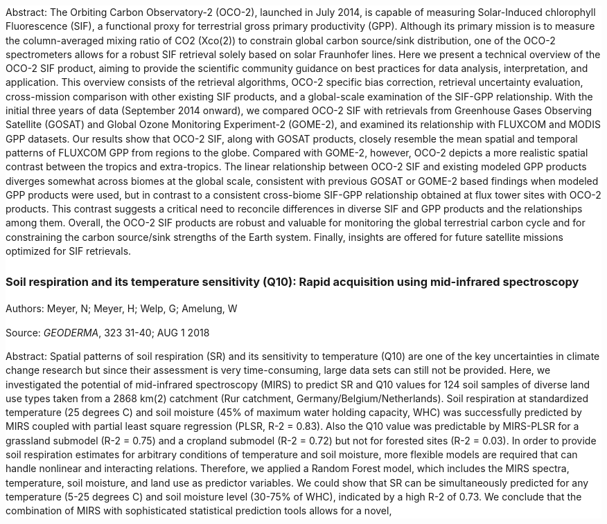 Abstract:
The Orbiting Carbon Observatory-2 (OCO-2), launched in July 2014, is
capable of measuring Solar-Induced chlorophyll Fluorescence (SIF), a
functional proxy for terrestrial gross primary productivity (GPP).
Although its primary mission is to measure the column-averaged mixing
ratio of CO2 (Xco(2)) to constrain global carbon source/sink
distribution, one of the OCO-2 spectrometers allows for a robust SIF
retrieval solely based on solar Fraunhofer lines. Here we present a
technical overview of the OCO-2 SIF product, aiming to provide the
scientific community guidance on best practices for data analysis,
interpretation, and application. This overview consists of the retrieval
algorithms, OCO-2 specific bias correction, retrieval uncertainty
evaluation, cross-mission comparison with other existing SIF products,
and a global-scale examination of the SIF-GPP relationship. With the
initial three years of data (September 2014 onward), we compared OCO-2
SIF with retrievals from Greenhouse Gases Observing Satellite (GOSAT)
and Global Ozone Monitoring Experiment-2 (GOME-2), and examined its
relationship with FLUXCOM and MODIS GPP datasets. Our results show that
OCO-2 SIF, along with GOSAT products, closely resemble the mean spatial
and temporal patterns of FLUXCOM GPP from regions to the globe. Compared
with GOME-2, however, OCO-2 depicts a more realistic spatial contrast
between the tropics and extra-tropics. The linear relationship between
OCO-2 SIF and existing modeled GPP products diverges somewhat across
biomes at the global scale, consistent with previous GOSAT or GOME-2
based findings when modeled GPP products were used, but in contrast to a
consistent cross-biome SIF-GPP relationship obtained at flux tower sites
with OCO-2 products. This contrast suggests a critical need to reconcile
differences in diverse SIF and GPP products and the relationships among
them. Overall, the OCO-2 SIF products are robust and valuable for
monitoring the global terrestrial carbon cycle and for constraining the
carbon source/sink strengths of the Earth system. Finally, insights are
offered for future satellite missions optimized for SIF retrievals.


### Soil respiration and its temperature sensitivity (Q10): Rapid acquisition using mid-infrared spectroscopy

Authors:
Meyer, N; Meyer, H; Welp, G; Amelung, W

Source:
*GEODERMA*, 323 31-40; AUG 1 2018 

Abstract:
Spatial patterns of soil respiration (SR) and its sensitivity to
temperature (Q10) are one of the key uncertainties in climate change
research but since their assessment is very time-consuming, large data
sets can still not be provided. Here, we investigated the potential of
mid-infrared spectroscopy (MIRS) to predict SR and Q10 values for 124
soil samples of diverse land use types taken from a 2868 km(2) catchment
(Rur catchment, Germany/Belgium/Netherlands). Soil respiration at
standardized temperature (25 degrees C) and soil moisture (45% of
maximum water holding capacity, WHC) was successfully predicted by MIRS
coupled with partial least square regression (PLSR, R-2 = 0.83). Also
the Q10 value was predictable by MIRS-PLSR for a grassland submodel (R-2
= 0.75) and a cropland submodel (R-2 = 0.72) but not for forested sites
(R-2 = 0.03). In order to provide soil respiration estimates for
arbitrary conditions of temperature and soil moisture, more flexible
models are required that can handle nonlinear and interacting relations.
Therefore, we applied a Random Forest model, which includes the MIRS
spectra, temperature, soil moisture, and land use as predictor
variables. We could show that SR can be simultaneously predicted for any
temperature (5-25 degrees C) and soil moisture level (30-75% of WHC),
indicated by a high R-2 of 0.73. We conclude that the combination of
MIRS with sophisticated statistical prediction tools allows for a novel,